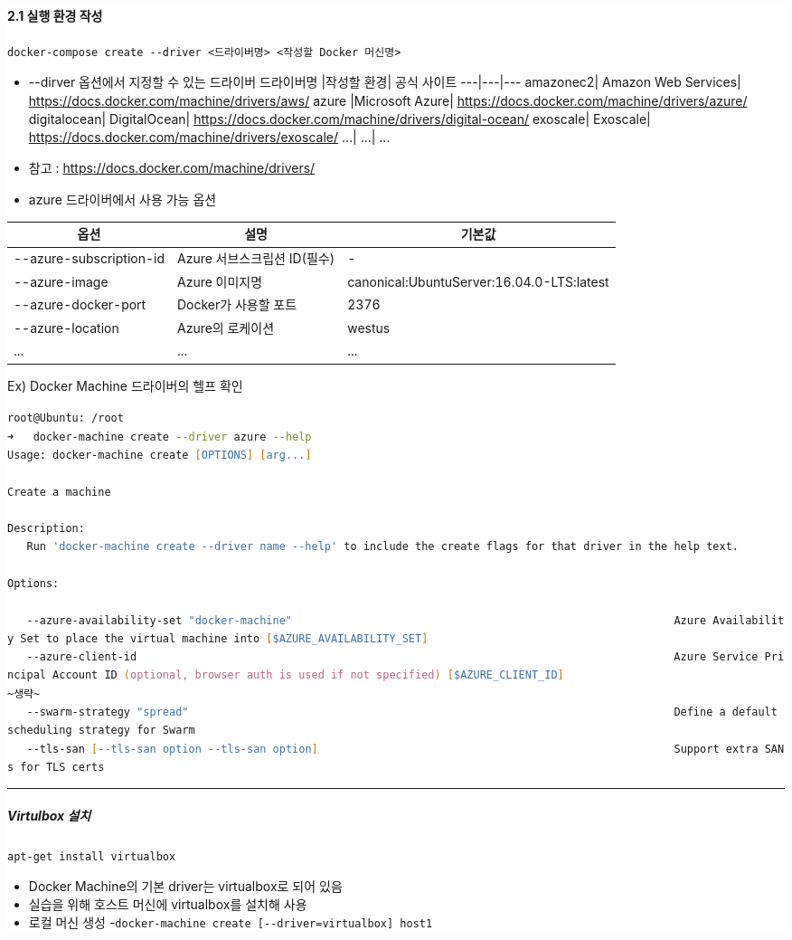 #### 2.1 실행 환경 작성
`docker-compose create --driver <드라이버명> <작성할 Docker 머신명>`  

* --dirver 옵션에서 지정할 수 있는 드라이버
드라이버명	|작성할 환경|	공식 사이트
---|---|---
amazonec2|	Amazon Web Services|	https://docs.docker.com/machine/drivers/aws/
azure	|Microsoft Azure|	https://docs.docker.com/machine/drivers/azure/
digitalocean|	DigitalOcean|	https://docs.docker.com/machine/drivers/digital-ocean/
exoscale|	Exoscale|	https://docs.docker.com/machine/drivers/exoscale/
...|	...|	...
* 참고 : https://docs.docker.com/machine/drivers/


* azure 드라이버에서 사용 가능 옵션

옵션	|설명| 기본값
---|---|---
--azure-subscription-id | Azure 서브스크립션 ID(필수)|- 
--azure-image			| Azure 이미지명 | canonical:UbuntuServer:16.04.0-LTS:latest
--azure-docker-port		| Docker가 사용할 포트 | 2376
--azure-location		| Azure의 로케이션 | westus
...|	...|	...


Ex) Docker Machine 드라이버의 헬프 확인  
```zsh
root@Ubuntu: /root
➜   docker-machine create --driver azure --help
Usage: docker-machine create [OPTIONS] [arg...]

Create a machine

Description:
   Run 'docker-machine create --driver name --help' to include the create flags for that driver in the help text.

Options:

   --azure-availability-set "docker-machine"                                                           Azure Availability Set to place the virtual machine into [$AZURE_AVAILABILITY_SET]
   --azure-client-id                                                                                   Azure Service Principal Account ID (optional, browser auth is used if not specified) [$AZURE_CLIENT_ID]
~생략~
   --swarm-strategy "spread"                                                                           Define a default scheduling strategy for Swarm
   --tls-san [--tls-san option --tls-san option]                                                       Support extra SANs for TLS certs
```

---
##### Virtulbox 설치
`apt-get install virtualbox`
* Docker Machine의 기본 driver는 virtualbox로 되어 있음
* 실습을 위해 호스트 머신에 virtualbox를 설치해 사용
* 로컬 머신 생성
	-`docker-machine create [--driver=virtualbox] host1`
	